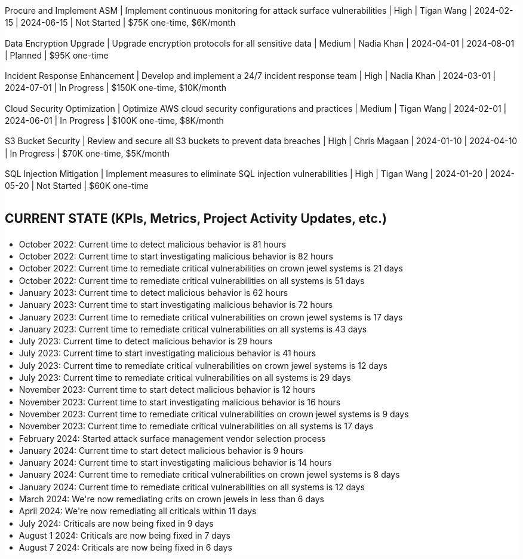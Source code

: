 Procure and Implement ASM | Implement continuous monitoring for attack surface vulnerabilities | High | Tigan Wang | 2024-02-15 | 2024-06-15 | Not Started | $75K one-time, $6K/month 

Data Encryption Upgrade | Upgrade encryption protocols for all sensitive data | Medium | Nadia Khan | 2024-04-01 | 2024-08-01 | Planned | $95K one-time 

Incident Response Enhancement | Develop and implement a 24/7 incident response team | High | Nadia Khan | 2024-03-01 | 2024-07-01 | In Progress | $150K one-time, $10K/month 

Cloud Security Optimization | Optimize AWS cloud security configurations and practices | Medium | Tigan Wang | 2024-02-01 | 2024-06-01 | In Progress | $100K one-time, $8K/month 

S3 Bucket Security | Review and secure all S3 buckets to prevent data breaches | High | Chris Magaan | 2024-01-10 | 2024-04-10 | In Progress | $70K one-time, $5K/month

SQL Injection Mitigation | Implement measures to eliminate SQL injection vulnerabilities | High | Tigan Wang | 2024-01-20 | 2024-05-20 | Not Started | $60K one-time 

## CURRENT STATE (KPIs, Metrics, Project Activity Updates, etc.)
- October 2022: Current time to detect malicious behavior is 81 hours
- October 2022: Current time to start investigating malicious behavior is 82 hours
- October 2022: Current time to remediate critical vulnerabilities on crown jewel systems is 21 days
- October 2022: Current time to remediate critical vulnerabilities on all systems is 51 days
- January 2023: Current time to detect malicious behavior is 62 hours
- January 2023: Current time to start investigating malicious behavior is 72 hours
- January 2023: Current time to remediate critical vulnerabilities on crown jewel systems is 17 days
- January 2023: Current time to remediate critical vulnerabilities on all systems is 43 days
- July 2023: Current time to detect malicious behavior is 29 hours
- July 2023: Current time to start investigating malicious behavior is 41 hours
- July 2023: Current time to remediate critical vulnerabilities on crown jewel systems is 12 days
- July 2023: Current time to remediate critical vulnerabilities on all systems is 29 days
- November 2023: Current time to start detect malicious behavior is 12 hours
- November 2023: Current time to start investigating malicious behavior is 16 hours
- November 2023: Current time to remediate critical vulnerabilities on crown jewel systems is 9 days
- November 2023: Current time to remediate critical vulnerabilities on all systems is 17 days
- February 2024: Started attack surface management vendor selection process
- January 2024: Current time to start detect malicious behavior is 9 hours
- January 2024: Current time to start investigating malicious behavior is 14 hours
- January 2024: Current time to remediate critical vulnerabilities on crown jewel systems is 8 days
- January 2024: Current time to remediate critical vulnerabilities on all systems is 12 days
- March 2024: We're now remediating crits on crown jewels in less than 6 days
- April 2024: We're now remediating all criticals within 11 days
- July 2024: Criticals are now being fixed in 9 days
- August 1 2024: Criticals are now being fixed in 7 days
- August 7 2024: Criticals are now being fixed in 6 days
